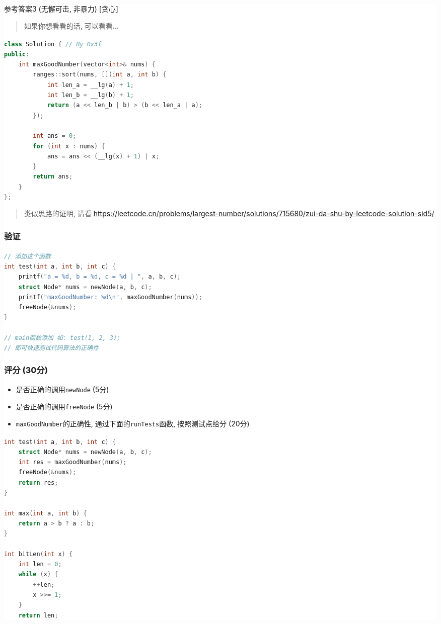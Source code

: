 参考答案3 (无懈可击, 非暴力) [贪心]

> 如果你想看看的话, 可以看看...

```C++
class Solution { // By 0x3f
public:
    int maxGoodNumber(vector<int>& nums) {
        ranges::sort(nums, [](int a, int b) {
            int len_a = __lg(a) + 1;
            int len_b = __lg(b) + 1;
            return (a << len_b | b) > (b << len_a | a);
        });

        int ans = 0;
        for (int x : nums) {
            ans = ans << (__lg(x) + 1) | x;
        }
        return ans;
    }
};
```

> 类似思路的证明, 请看 https://leetcode.cn/problems/largest-number/solutions/715680/zui-da-shu-by-leetcode-solution-sid5/

### 验证

```C
// 添加这个函数
int test(int a, int b, int c) {
    printf("a = %d, b = %d, c = %d | ", a, b, c);
    struct Node* nums = newNode(a, b, c);
    printf("maxGoodNumber: %d\n", maxGoodNumber(nums));
    freeNode(&nums);
}

// main函数添加 如: test(1, 2, 3);
// 即可快速测试代码算法的正确性
```

### 评分 (30分)

- 是否正确的调用`newNode`  (5分)
- 是否正确的调用`freeNode` (5分)

- `maxGoodNumber`的正确性, 通过下面的`runTests`函数, 按照测试点给分 (20分)

```C
int test(int a, int b, int c) {
    struct Node* nums = newNode(a, b, c);
    int res = maxGoodNumber(nums);
    freeNode(&nums);
    return res;
}

int max(int a, int b) {
    return a > b ? a : b;
}

int bitLen(int x) {
    int len = 0;
    while (x) {
        ++len;
        x >>= 1;
    }
    return len;
```